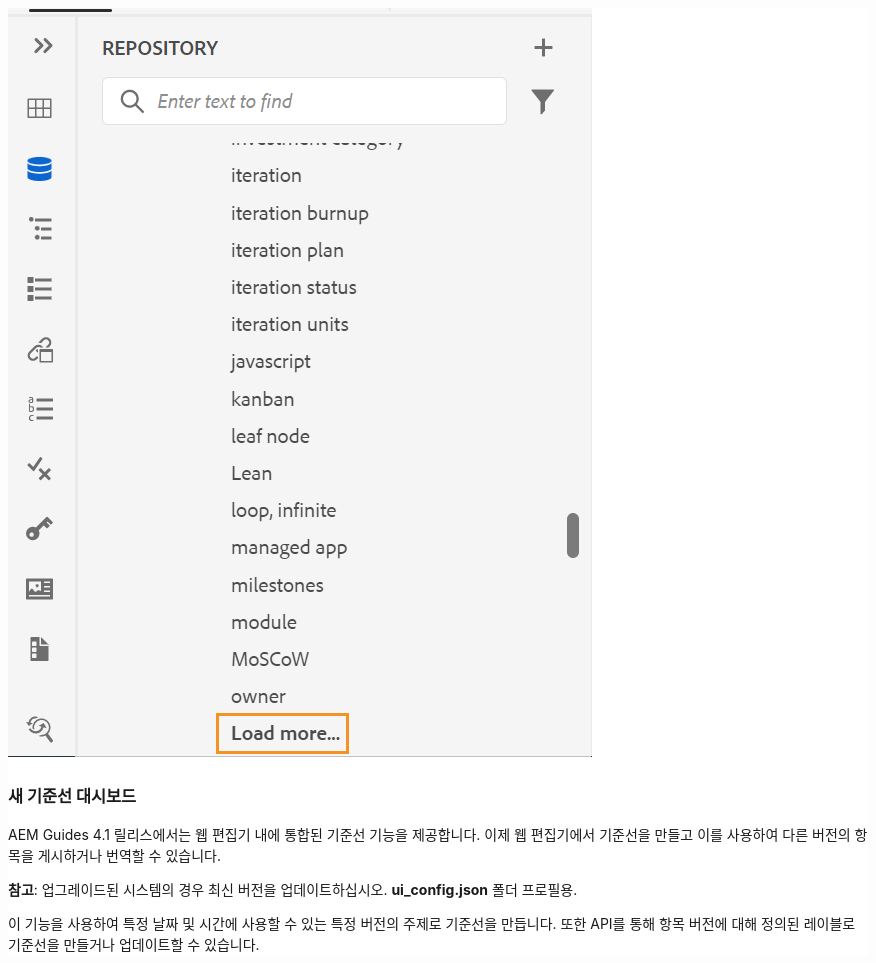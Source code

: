 ![더 많은 파일 로드](assets/load-more-files.png)

### 새 기준선 대시보드

AEM Guides 4.1 릴리스에서는 웹 편집기 내에 통합된 기준선 기능을 제공합니다. 이제 웹 편집기에서 기준선을 만들고 이를 사용하여 다른 버전의 항목을 게시하거나 번역할 수 있습니다.

**참고**: 업그레이드된 시스템의 경우 최신 버전을 업데이트하십시오. **ui_config.json** 폴더 프로필용.

이 기능을 사용하여 특정 날짜 및 시간에 사용할 수 있는 특정 버전의 주제로 기준선을 만듭니다. 또한 API를 통해 항목 버전에 대해 정의된 레이블로 기준선을 만들거나 업데이트할 수 있습니다.
